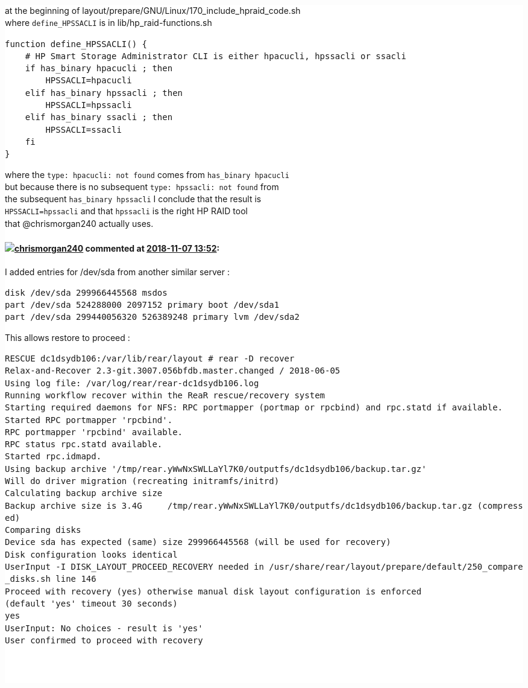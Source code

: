 at the beginning of
layout/prepare/GNU/Linux/170\_include\_hpraid\_code.sh  
where `define_HPSSACLI` is in lib/hp\_raid-functions.sh

<pre>
function define_HPSSACLI() {
    # HP Smart Storage Administrator CLI is either hpacucli, hpssacli or ssacli
    if has_binary hpacucli ; then
        HPSSACLI=hpacucli
    elif has_binary hpssacli ; then
        HPSSACLI=hpssacli
    elif has_binary ssacli ; then
        HPSSACLI=ssacli
    fi
}
</pre>

where the `type: hpacucli: not found` comes from `has_binary hpacucli`  
but because there is no subsequent `type: hpssacli: not found` from  
the subsequent `has_binary hpssacli` I conclude that the result is  
`HPSSACLI=hpssacli` and that `hpssacli` is the right HP RAID tool  
that @chrismorgan240 actually uses.

#### <img src="https://avatars.githubusercontent.com/u/30433662?u=35cff2c21f3a42d2bea0d0697ec289845c2891dd&v=4" width="50">[chrismorgan240](https://github.com/chrismorgan240) commented at [2018-11-07 13:52](https://github.com/rear/rear/issues/1952#issuecomment-436629198):

I added entries for /dev/sda from another similar server :

<pre>
disk /dev/sda 299966445568 msdos
part /dev/sda 524288000 2097152 primary boot /dev/sda1
part /dev/sda 299440056320 526389248 primary lvm /dev/sda2
</pre>

This allows restore to proceed :

<pre>
RESCUE dc1dsydb106:/var/lib/rear/layout # rear -D recover
Relax-and-Recover 2.3-git.3007.056bfdb.master.changed / 2018-06-05
Using log file: /var/log/rear/rear-dc1dsydb106.log
Running workflow recover within the ReaR rescue/recovery system
Starting required daemons for NFS: RPC portmapper (portmap or rpcbind) and rpc.statd if available.
Started RPC portmapper 'rpcbind'.
RPC portmapper 'rpcbind' available.
RPC status rpc.statd available.
Started rpc.idmapd.
Using backup archive '/tmp/rear.yWwNxSWLLaYl7K0/outputfs/dc1dsydb106/backup.tar.gz'
Will do driver migration (recreating initramfs/initrd)
Calculating backup archive size
Backup archive size is 3.4G     /tmp/rear.yWwNxSWLLaYl7K0/outputfs/dc1dsydb106/backup.tar.gz (compressed)
Comparing disks
Device sda has expected (same) size 299966445568 (will be used for recovery)
Disk configuration looks identical
UserInput -I DISK_LAYOUT_PROCEED_RECOVERY needed in /usr/share/rear/layout/prepare/default/250_compare_disks.sh line 146
Proceed with recovery (yes) otherwise manual disk layout configuration is enforced
(default 'yes' timeout 30 seconds)
yes
UserInput: No choices - result is 'yes'
User confirmed to proceed with recovery